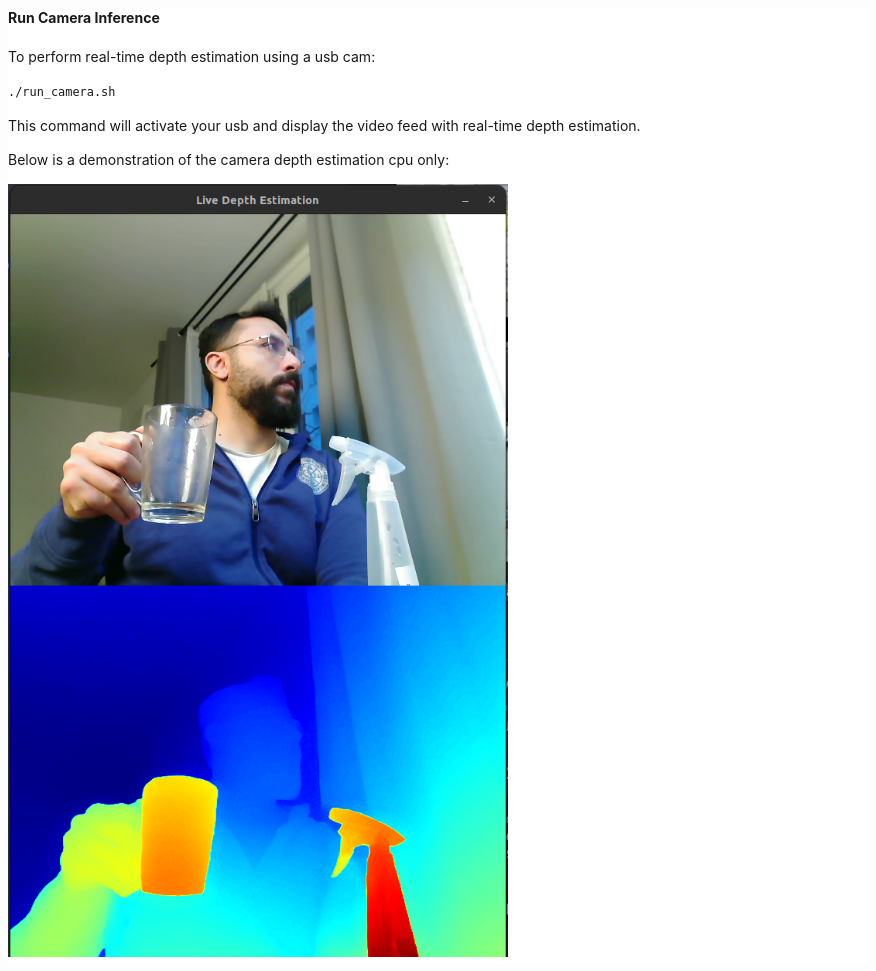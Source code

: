 #### Run Camera Inference

To perform real-time depth estimation using a usb cam:

```bash
./run_camera.sh 
```

This command will activate your usb and display the video feed with real-time depth estimation.

Below is a demonstration of the camera depth estimation cpu only:

<img src="data/cam_demo.png" alt="Camera Demo" width="500">
